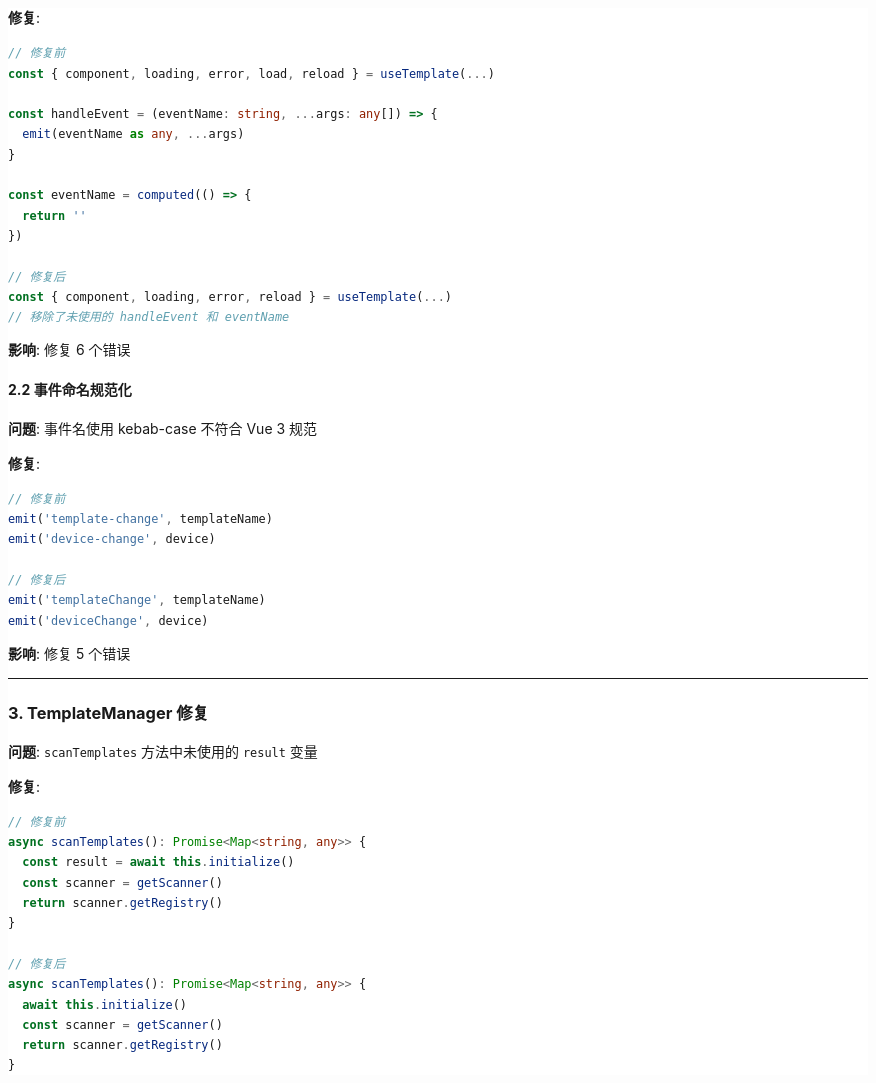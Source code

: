 **修复**:
```typescript
// 修复前
const { component, loading, error, load, reload } = useTemplate(...)

const handleEvent = (eventName: string, ...args: any[]) => {
  emit(eventName as any, ...args)
}

const eventName = computed(() => {
  return ''
})

// 修复后
const { component, loading, error, reload } = useTemplate(...)
// 移除了未使用的 handleEvent 和 eventName
```

**影响**: 修复 6 个错误

#### 2.2 事件命名规范化
**问题**: 事件名使用 kebab-case 不符合 Vue 3 规范

**修复**:
```typescript
// 修复前
emit('template-change', templateName)
emit('device-change', device)

// 修复后
emit('templateChange', templateName)
emit('deviceChange', device)
```

**影响**: 修复 5 个错误

---

### 3. TemplateManager 修复
**问题**: `scanTemplates` 方法中未使用的 `result` 变量

**修复**:
```typescript
// 修复前
async scanTemplates(): Promise<Map<string, any>> {
  const result = await this.initialize()
  const scanner = getScanner()
  return scanner.getRegistry()
}

// 修复后
async scanTemplates(): Promise<Map<string, any>> {
  await this.initialize()
  const scanner = getScanner()
  return scanner.getRegistry()
}
```
